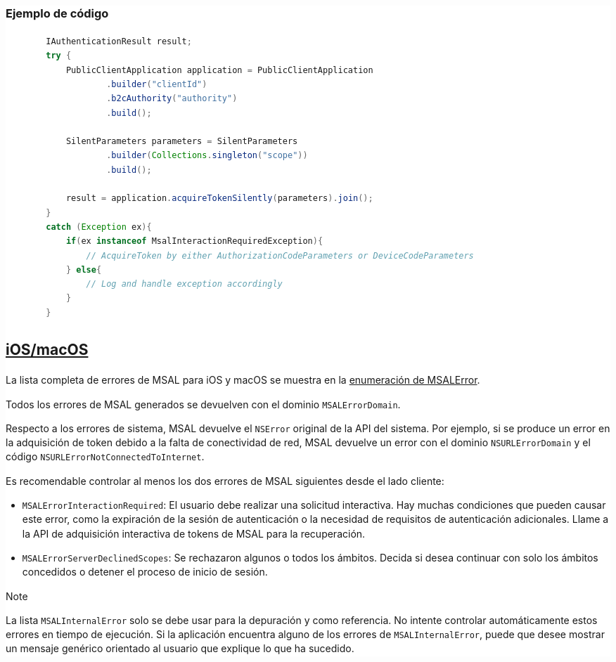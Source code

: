 ### <a name="code-example"></a>Ejemplo de código

```java
        IAuthenticationResult result;
        try {
            PublicClientApplication application = PublicClientApplication
                    .builder("clientId")
                    .b2cAuthority("authority")
                    .build();

            SilentParameters parameters = SilentParameters
                    .builder(Collections.singleton("scope"))
                    .build();

            result = application.acquireTokenSilently(parameters).join();
        }
        catch (Exception ex){
            if(ex instanceof MsalInteractionRequiredException){
                // AcquireToken by either AuthorizationCodeParameters or DeviceCodeParameters
            } else{
                // Log and handle exception accordingly
            }
        }
```

## <a name="iosmacos"></a>[iOS/macOS](#tab/iosmacos)

La lista completa de errores de MSAL para iOS y macOS se muestra en la [enumeración de MSALError](https://github.com/AzureAD/microsoft-authentication-library-for-objc/blob/master/MSAL/src/public/MSALError.h#L128).

Todos los errores de MSAL generados se devuelven con el dominio `MSALErrorDomain`.

Respecto a los errores de sistema, MSAL devuelve el `NSError` original de la API del sistema. Por ejemplo, si se produce un error en la adquisición de token debido a la falta de conectividad de red, MSAL devuelve un error con el dominio `NSURLErrorDomain` y el código `NSURLErrorNotConnectedToInternet`.

Es recomendable controlar al menos los dos errores de MSAL siguientes desde el lado cliente:

- `MSALErrorInteractionRequired`: El usuario debe realizar una solicitud interactiva. Hay muchas condiciones que pueden causar este error, como la expiración de la sesión de autenticación o la necesidad de requisitos de autenticación adicionales. Llame a la API de adquisición interactiva de tokens de MSAL para la recuperación. 

- `MSALErrorServerDeclinedScopes`: Se rechazaron algunos o todos los ámbitos. Decida si desea continuar con solo los ámbitos concedidos o detener el proceso de inicio de sesión.

> [!NOTE]
> La lista `MSALInternalError` solo se debe usar para la depuración y como referencia. No intente controlar automáticamente estos errores en tiempo de ejecución. Si la aplicación encuentra alguno de los errores de `MSALInternalError`, puede que desee mostrar un mensaje genérico orientado al usuario que explique lo que ha sucedido.
